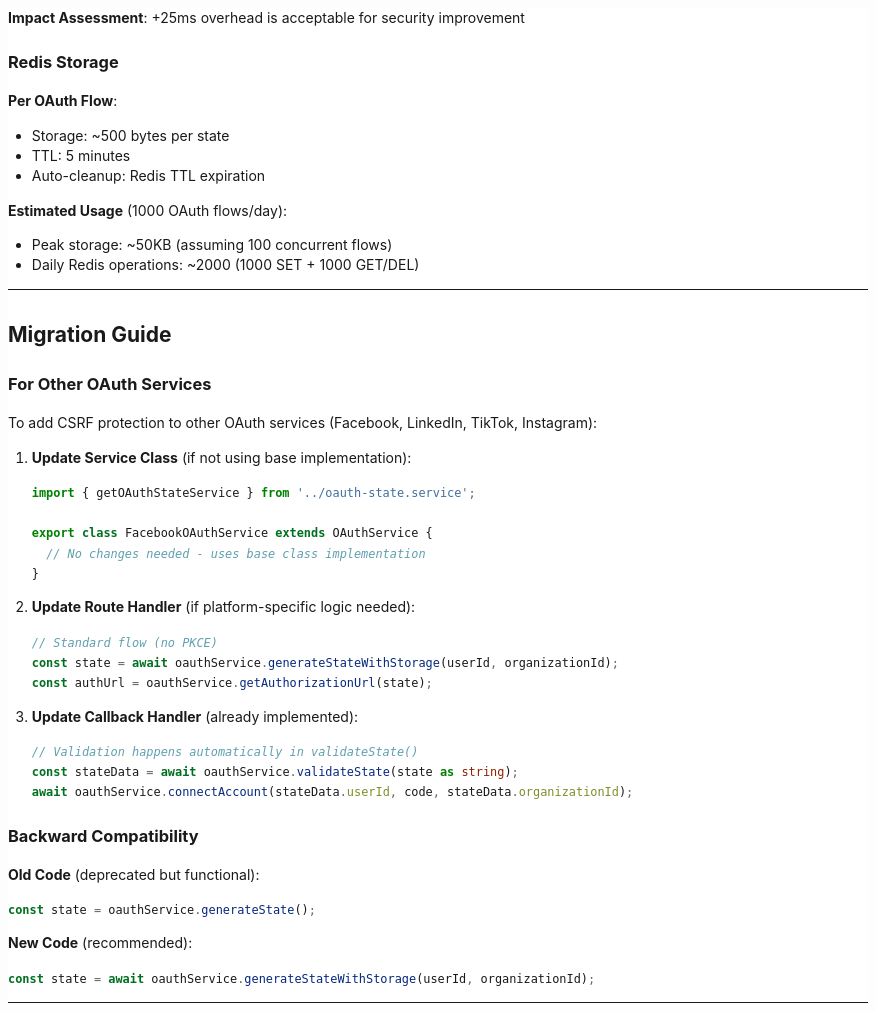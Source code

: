 **Impact Assessment**: +25ms overhead is acceptable for security improvement

### Redis Storage

**Per OAuth Flow**:
- Storage: ~500 bytes per state
- TTL: 5 minutes
- Auto-cleanup: Redis TTL expiration

**Estimated Usage** (1000 OAuth flows/day):
- Peak storage: ~50KB (assuming 100 concurrent flows)
- Daily Redis operations: ~2000 (1000 SET + 1000 GET/DEL)

---

## Migration Guide

### For Other OAuth Services

To add CSRF protection to other OAuth services (Facebook, LinkedIn, TikTok, Instagram):

1. **Update Service Class** (if not using base implementation):
   ```typescript
   import { getOAuthStateService } from '../oauth-state.service';

   export class FacebookOAuthService extends OAuthService {
     // No changes needed - uses base class implementation
   }
   ```

2. **Update Route Handler** (if platform-specific logic needed):
   ```typescript
   // Standard flow (no PKCE)
   const state = await oauthService.generateStateWithStorage(userId, organizationId);
   const authUrl = oauthService.getAuthorizationUrl(state);
   ```

3. **Update Callback Handler** (already implemented):
   ```typescript
   // Validation happens automatically in validateState()
   const stateData = await oauthService.validateState(state as string);
   await oauthService.connectAccount(stateData.userId, code, stateData.organizationId);
   ```

### Backward Compatibility

**Old Code** (deprecated but functional):
```typescript
const state = oauthService.generateState();
```

**New Code** (recommended):
```typescript
const state = await oauthService.generateStateWithStorage(userId, organizationId);
```

---